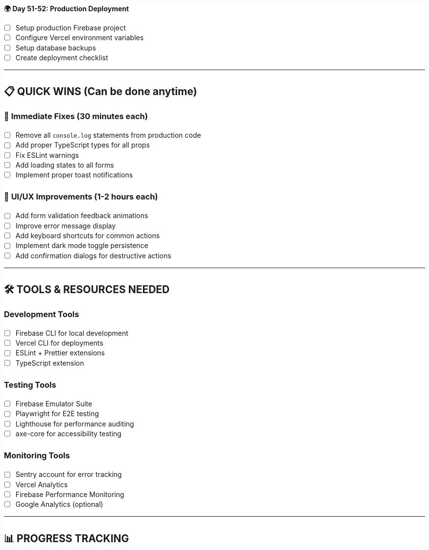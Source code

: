 #### 🌍 **Day 51-52: Production Deployment**
- [ ] Setup production Firebase project
- [ ] Configure Vercel environment variables
- [ ] Setup database backups
- [ ] Create deployment checklist

---

## 📋 **QUICK WINS** (Can be done anytime)

### 🔧 **Immediate Fixes** (30 minutes each)
- [ ] Remove all `console.log` statements from production code
- [ ] Add proper TypeScript types for all props
- [ ] Fix ESLint warnings
- [ ] Add loading states to all forms
- [ ] Implement proper toast notifications

### 🎨 **UI/UX Improvements** (1-2 hours each)
- [ ] Add form validation feedback animations
- [ ] Improve error message display
- [ ] Add keyboard shortcuts for common actions
- [ ] Implement dark mode toggle persistence
- [ ] Add confirmation dialogs for destructive actions

---

## 🛠️ **TOOLS & RESOURCES NEEDED**

### Development Tools
- [ ] Firebase CLI for local development
- [ ] Vercel CLI for deployments
- [ ] ESLint + Prettier extensions
- [ ] TypeScript extension

### Testing Tools
- [ ] Firebase Emulator Suite
- [ ] Playwright for E2E testing
- [ ] Lighthouse for performance auditing
- [ ] axe-core for accessibility testing

### Monitoring Tools
- [ ] Sentry account for error tracking
- [ ] Vercel Analytics
- [ ] Firebase Performance Monitoring
- [ ] Google Analytics (optional)

---

## 📊 **PROGRESS TRACKING**
